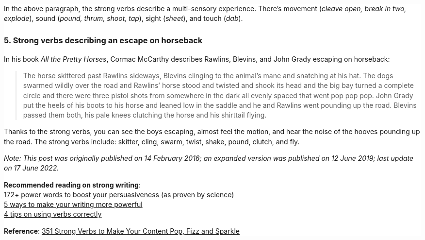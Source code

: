 In the above paragraph, the strong verbs describe a multi-sensory experience. There’s movement (*cleave open, break in two, explode*), sound (*pound, thrum, shoot, tap*), sight (*sheet*), and touch (*dab*).

### 5. Strong verbs describing an escape on horseback

In his book *All the Pretty Horses*, Cormac McCarthy describes Rawlins, Blevins, and John Grady escaping on horseback:

> The horse skittered past Rawlins sideways, Blevins clinging to the animal’s mane and snatching at his hat. The dogs swarmed wildly over the road and Rawlins’ horse stood and twisted and shook its head and the big bay turned a complete circle and there were three pistol shots from somewhere in the dark all evenly spaced that went pop pop pop. John Grady put the heels of his boots to his horse and leaned low in the saddle and he and Rawlins went pounding up the road. Blevins passed them both, his pale knees clutching the horse and his shirttail flying.
> 

Thanks to the strong verbs, you can see the boys escaping, almost feel the motion, and hear the noise of the hooves pounding up the road. The strong verbs include: skitter, cling, swarm, twist, shake, pound, clutch, and fly.

*Note: This post was originally published on 14 February 2016; an expanded version was published on 12 June 2019; last update on 17 June 2022.*  

<div class = "quote">

<b>Recommended reading on strong writing</b>:  
<a href = "https://www.enchantingmarketing.com/power-words/" target="_blank" rel="noopener noreferrer">172+ power words to boost your persuasiveness (as proven by science)</a>  
<a href = "https://www.enchantingmarketing.com/how-to-make-words-more-powerful/" target="_blank" rel="noopener noreferrer">5 ways to make your writing more powerful</a>  
<a href = "https://www.enchantingmarketing.com/using-verbs-correctly/" target="_blank" rel="noopener noreferrer">4 tips on using verbs correctly</a>   
</div>

<b>Reference</b>: <a href = "" target="_blank" rel="noopener noreferrer">351 Strong Verbs to Make Your Content Pop, Fizz and Sparkle</a>